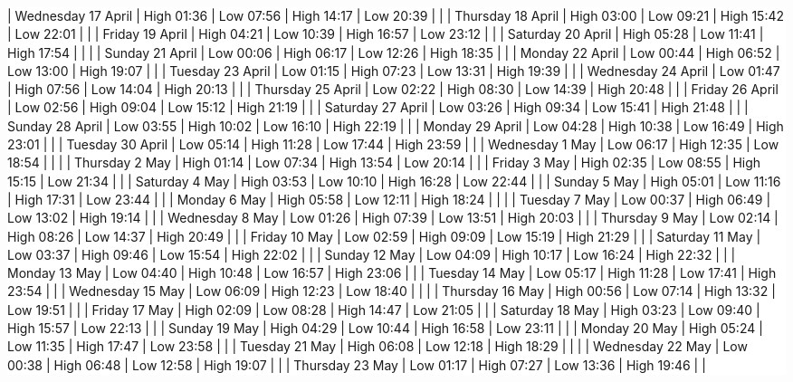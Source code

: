 | Wednesday 17 April | High 01:36 | Low 07:56 | High 14:17 | Low 20:39 |  |
| Thursday 18 April | High 03:00 | Low 09:21 | High 15:42 | Low 22:01 |  |
| Friday 19 April | High 04:21 | Low 10:39 | High 16:57 | Low 23:12 |  |
| Saturday 20 April | High 05:28 | Low 11:41 | High 17:54 |  |  |
| Sunday 21 April | Low 00:06 | High 06:17 | Low 12:26 | High 18:35 |  |
| Monday 22 April | Low 00:44 | High 06:52 | Low 13:00 | High 19:07 |  |
| Tuesday 23 April | Low 01:15 | High 07:23 | Low 13:31 | High 19:39 |  |
| Wednesday 24 April | Low 01:47 | High 07:56 | Low 14:04 | High 20:13 |  |
| Thursday 25 April | Low 02:22 | High 08:30 | Low 14:39 | High 20:48 |  |
| Friday 26 April | Low 02:56 | High 09:04 | Low 15:12 | High 21:19 |  |
| Saturday 27 April | Low 03:26 | High 09:34 | Low 15:41 | High 21:48 |  |
| Sunday 28 April | Low 03:55 | High 10:02 | Low 16:10 | High 22:19 |  |
| Monday 29 April | Low 04:28 | High 10:38 | Low 16:49 | High 23:01 |  |
| Tuesday 30 April | Low 05:14 | High 11:28 | Low 17:44 | High 23:59 |  |
| Wednesday 1 May | Low 06:17 | High 12:35 | Low 18:54 |  |  |
| Thursday 2 May | High 01:14 | Low 07:34 | High 13:54 | Low 20:14 |  |
| Friday 3 May | High 02:35 | Low 08:55 | High 15:15 | Low 21:34 |  |
| Saturday 4 May | High 03:53 | Low 10:10 | High 16:28 | Low 22:44 |  |
| Sunday 5 May | High 05:01 | Low 11:16 | High 17:31 | Low 23:44 |  |
| Monday 6 May | High 05:58 | Low 12:11 | High 18:24 |  |  |
| Tuesday 7 May | Low 00:37 | High 06:49 | Low 13:02 | High 19:14 |  |
| Wednesday 8 May | Low 01:26 | High 07:39 | Low 13:51 | High 20:03 |  |
| Thursday 9 May | Low 02:14 | High 08:26 | Low 14:37 | High 20:49 |  |
| Friday 10 May | Low 02:59 | High 09:09 | Low 15:19 | High 21:29 |  |
| Saturday 11 May | Low 03:37 | High 09:46 | Low 15:54 | High 22:02 |  |
| Sunday 12 May | Low 04:09 | High 10:17 | Low 16:24 | High 22:32 |  |
| Monday 13 May | Low 04:40 | High 10:48 | Low 16:57 | High 23:06 |  |
| Tuesday 14 May | Low 05:17 | High 11:28 | Low 17:41 | High 23:54 |  |
| Wednesday 15 May | Low 06:09 | High 12:23 | Low 18:40 |  |  |
| Thursday 16 May | High 00:56 | Low 07:14 | High 13:32 | Low 19:51 |  |
| Friday 17 May | High 02:09 | Low 08:28 | High 14:47 | Low 21:05 |  |
| Saturday 18 May | High 03:23 | Low 09:40 | High 15:57 | Low 22:13 |  |
| Sunday 19 May | High 04:29 | Low 10:44 | High 16:58 | Low 23:11 |  |
| Monday 20 May | High 05:24 | Low 11:35 | High 17:47 | Low 23:58 |  |
| Tuesday 21 May | High 06:08 | Low 12:18 | High 18:29 |  |  |
| Wednesday 22 May | Low 00:38 | High 06:48 | Low 12:58 | High 19:07 |  |
| Thursday 23 May | Low 01:17 | High 07:27 | Low 13:36 | High 19:46 |  |